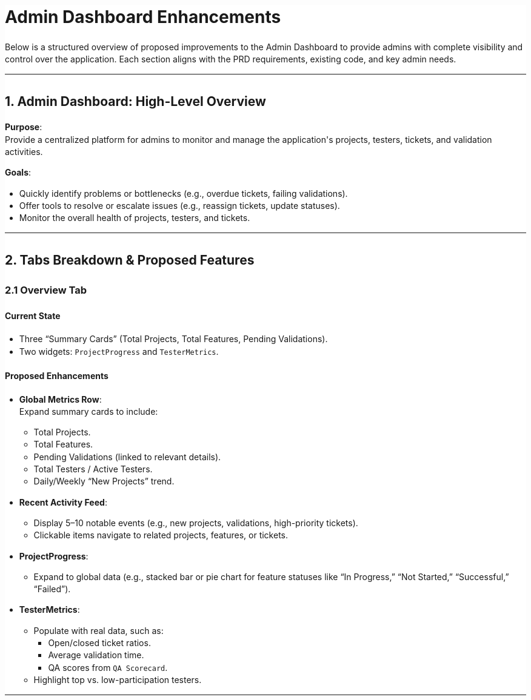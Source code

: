 # Admin Dashboard Enhancements

Below is a structured overview of proposed improvements to the Admin Dashboard to provide admins with complete visibility and control over the application. Each section aligns with the PRD requirements, existing code, and key admin needs.

---

## 1. Admin Dashboard: High-Level Overview

**Purpose**:  
Provide a centralized platform for admins to monitor and manage the application's projects, testers, tickets, and validation activities.

**Goals**:  
- Quickly identify problems or bottlenecks (e.g., overdue tickets, failing validations).  
- Offer tools to resolve or escalate issues (e.g., reassign tickets, update statuses).  
- Monitor the overall health of projects, testers, and tickets.  

---

## 2. Tabs Breakdown & Proposed Features

### 2.1 Overview Tab

#### Current State
- Three “Summary Cards” (Total Projects, Total Features, Pending Validations).  
- Two widgets: `ProjectProgress` and `TesterMetrics`.  

#### Proposed Enhancements
- **Global Metrics Row**:  
  Expand summary cards to include:
  - Total Projects.
  - Total Features.
  - Pending Validations (linked to relevant details).
  - Total Testers / Active Testers.
  - Daily/Weekly “New Projects” trend.

- **Recent Activity Feed**:  
  - Display 5–10 notable events (e.g., new projects, validations, high-priority tickets).  
  - Clickable items navigate to related projects, features, or tickets.  

- **ProjectProgress**:  
  - Expand to global data (e.g., stacked bar or pie chart for feature statuses like “In Progress,” “Not Started,” “Successful,” “Failed”).  

- **TesterMetrics**:  
  - Populate with real data, such as:
    - Open/closed ticket ratios.
    - Average validation time.
    - QA scores from `QA Scorecard`.  
  - Highlight top vs. low-participation testers.

---
